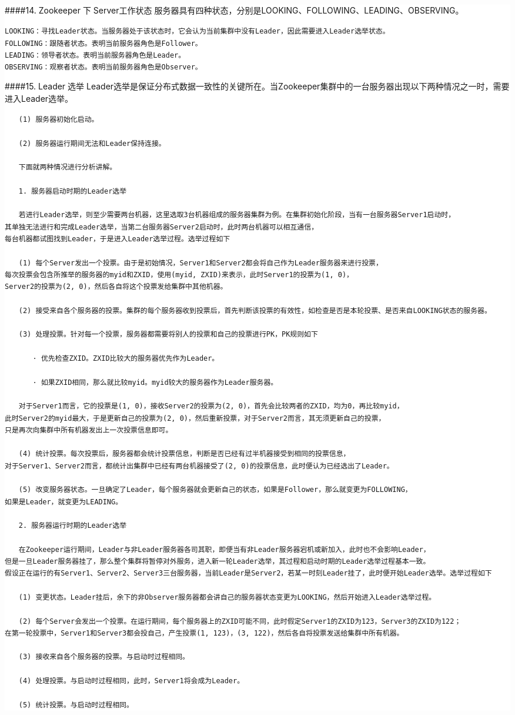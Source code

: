 ####14. Zookeeper 下 Server工作状态
	服务器具有四种状态，分别是LOOKING、FOLLOWING、LEADING、OBSERVING。
	
	LOOKING：寻找Leader状态。当服务器处于该状态时，它会认为当前集群中没有Leader，因此需要进入Leader选举状态。
	FOLLOWING：跟随者状态。表明当前服务器角色是Follower。
	LEADING：领导者状态。表明当前服务器角色是Leader。
	OBSERVING：观察者状态。表明当前服务器角色是Observer。

####15. Leader 选举
	Leader选举是保证分布式数据一致性的关键所在。当Zookeeper集群中的一台服务器出现以下两种情况之一时，需要进入Leader选举。
	
	　　(1) 服务器初始化启动。
	
	　　(2) 服务器运行期间无法和Leader保持连接。
	
	　　下面就两种情况进行分析讲解。
	
	　　1. 服务器启动时期的Leader选举
	
	　　若进行Leader选举，则至少需要两台机器，这里选取3台机器组成的服务器集群为例。在集群初始化阶段，当有一台服务器Server1启动时，
	其单独无法进行和完成Leader选举，当第二台服务器Server2启动时，此时两台机器可以相互通信，
	每台机器都试图找到Leader，于是进入Leader选举过程。选举过程如下
	
	　　(1) 每个Server发出一个投票。由于是初始情况，Server1和Server2都会将自己作为Leader服务器来进行投票，
	每次投票会包含所推举的服务器的myid和ZXID，使用(myid, ZXID)来表示，此时Server1的投票为(1, 0)，
	Server2的投票为(2, 0)，然后各自将这个投票发给集群中其他机器。
		
	　　(2) 接受来自各个服务器的投票。集群的每个服务器收到投票后，首先判断该投票的有效性，如检查是否是本轮投票、是否来自LOOKING状态的服务器。
	
	　　(3) 处理投票。针对每一个投票，服务器都需要将别人的投票和自己的投票进行PK，PK规则如下
	
	　　　　· 优先检查ZXID。ZXID比较大的服务器优先作为Leader。
	
	　　　　· 如果ZXID相同，那么就比较myid。myid较大的服务器作为Leader服务器。
	
	　　对于Server1而言，它的投票是(1, 0)，接收Server2的投票为(2, 0)，首先会比较两者的ZXID，均为0，再比较myid，
	此时Server2的myid最大，于是更新自己的投票为(2, 0)，然后重新投票，对于Server2而言，其无须更新自己的投票，
	只是再次向集群中所有机器发出上一次投票信息即可。
	
	　　(4) 统计投票。每次投票后，服务器都会统计投票信息，判断是否已经有过半机器接受到相同的投票信息，
	对于Server1、Server2而言，都统计出集群中已经有两台机器接受了(2, 0)的投票信息，此时便认为已经选出了Leader。
	
	　　(5) 改变服务器状态。一旦确定了Leader，每个服务器就会更新自己的状态，如果是Follower，那么就变更为FOLLOWING，
	如果是Leader，就变更为LEADING。
	
	　　2. 服务器运行时期的Leader选举
	
	　　在Zookeeper运行期间，Leader与非Leader服务器各司其职，即便当有非Leader服务器宕机或新加入，此时也不会影响Leader，
	但是一旦Leader服务器挂了，那么整个集群将暂停对外服务，进入新一轮Leader选举，其过程和启动时期的Leader选举过程基本一致。
	假设正在运行的有Server1、Server2、Server3三台服务器，当前Leader是Server2，若某一时刻Leader挂了，此时便开始Leader选举。选举过程如下
	
	　　(1) 变更状态。Leader挂后，余下的非Observer服务器都会讲自己的服务器状态变更为LOOKING，然后开始进入Leader选举过程。
	
	　　(2) 每个Server会发出一个投票。在运行期间，每个服务器上的ZXID可能不同，此时假定Server1的ZXID为123，Server3的ZXID为122；
	在第一轮投票中，Server1和Server3都会投自己，产生投票(1, 123)，(3, 122)，然后各自将投票发送给集群中所有机器。
	
	　　(3) 接收来自各个服务器的投票。与启动时过程相同。
	
	　　(4) 处理投票。与启动时过程相同，此时，Server1将会成为Leader。
	
	　　(5) 统计投票。与启动时过程相同。
	